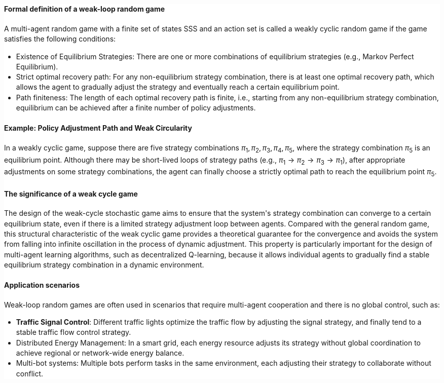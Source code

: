 #### Formal definition of a weak-loop random game

A multi-agent random game with a finite set of states SSS and an action set is called a weakly cyclic random game if the game satisfies the following conditions:

- Existence of Equilibrium Strategies: There are one or more combinations of equilibrium strategies (e.g., Markov Perfect Equilibrium).
- Strict optimal recovery path: For any non-equilibrium strategy combination, there is at least one optimal recovery path, which allows the agent to gradually adjust the strategy and eventually reach a certain equilibrium point.
- Path finiteness: The length of each optimal recovery path is finite, i.e., starting from any non-equilibrium strategy combination, equilibrium can be achieved after a finite number of policy adjustments.

#### Example: Policy Adjustment Path and Weak Circularity

In a weakly cyclic game, suppose there are five strategy combinations $\pi_1, \pi_2, \pi_3, \pi_4, \pi_5$, where the strategy combination $\pi_5$ is an equilibrium point. Although there may be short-lived loops of strategy paths (e.g., $\pi_1 \rightarrow \pi_2 \rightarrow \pi_3 \rightarrow \pi_1$), after appropriate adjustments on some strategy combinations, the agent can finally choose a strictly optimal path to reach the equilibrium point $\pi_5$.

#### The significance of a weak cycle game

The design of the weak-cycle stochastic game aims to ensure that the system's strategy combination can converge to a certain equilibrium state, even if there is a limited strategy adjustment loop between agents. Compared with the general random game, this structural characteristic of the weak cyclic game provides a theoretical guarantee for the convergence and avoids the system from falling into infinite oscillation in the process of dynamic adjustment. This property is particularly important for the design of multi-agent learning algorithms, such as decentralized Q-learning, because it allows individual agents to gradually find a stable equilibrium strategy combination in a dynamic environment.

#### Application scenarios

Weak-loop random games are often used in scenarios that require multi-agent cooperation and there is no global control, such as:

- **Traffic Signal Control**: Different traffic lights optimize the traffic flow by adjusting the signal strategy, and finally tend to a stable traffic flow control strategy.
- Distributed Energy Management: In a smart grid, each energy resource adjusts its strategy without global coordination to achieve regional or network-wide energy balance.
- Multi-bot systems: Multiple bots perform tasks in the same environment, each adjusting their strategy to collaborate without conflict.